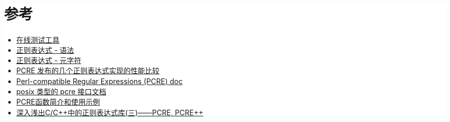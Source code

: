 # 参考

- [在线测试工具](https://regex101.com/#javascript)
- [正则表达式 - 语法 ](http://www.runoob.com/regexp/regexp-syntax.html)
- [正则表达式 - 元字符](http://www.runoob.com/regexp/regexp-metachar.html)
- [PCRE 发布的几个正则表达式实现的性能比较](http://sljit.sourceforge.net/regex_perf.html)
- [Perl-compatible Regular Expressions (PCRE) doc](http://www.pcre.org/original/doc/html/index.html)
- [posix 类型的 pcre 接口文档](http://www.pcre.org/original/doc/html/pcreposix.html)
- [PCRE函数简介和使用示例](http://blog.csdn.net/sulliy/article/details/6247155)
- [深入浅出C/C++中的正则表达式库(三)——PCRE, PCRE++ ](http://www.wuzesheng.com/?p=994)